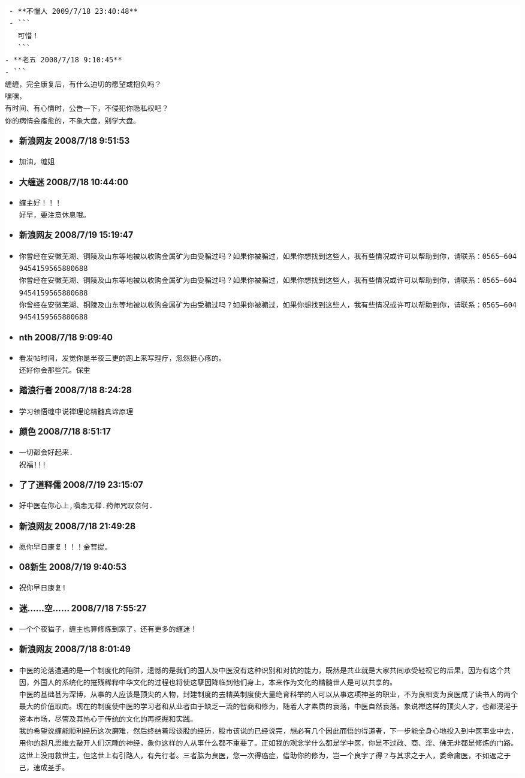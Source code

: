   ```
   - **不愠人 2009/7/18 23:40:48**
   - ```
     可惜！
     ```
- **老五 2008/7/18 9:10:45**
- ```
  缠缠，完全康复后，有什么迫切的愿望或抱负吗？
  嘿嘿，
  有时间、有心情时，公告一下，不侵犯你隐私权吧？
  你的病情会痊愈的，不象大盘，别学大盘。
  ```
- **新浪网友 2008/7/18 9:51:53**
- ```
  加油，缠姐
  ```
- **大缠迷 2008/7/18 10:44:00**
- ```
  缠主好！！！
  好早，要注意休息哦。
  ```
- **新浪网友 2008/7/19 15:19:47**
- ```
  你曾经在安徽芜湖、铜陵及山东等地被以收购金属矿为由受骗过吗？如果你被骗过，如果你想找到这些人，我有些情况或许可以帮助到你，请联系：0565―6049454159565880688
  你曾经在安徽芜湖、铜陵及山东等地被以收购金属矿为由受骗过吗？如果你被骗过，如果你想找到这些人，我有些情况或许可以帮助到你，请联系：0565―6049454159565880688
  你曾经在安徽芜湖、铜陵及山东等地被以收购金属矿为由受骗过吗？如果你被骗过，如果你想找到这些人，我有些情况或许可以帮助到你，请联系：0565―6049454159565880688
  ```
- **nth 2008/7/18 9:09:40**
- ```
  看发帖时间，发觉你是半夜三更的跑上来写理疗，忽然挺心疼的。
  还好你会那些咒。保重
  ```
- **踏浪行者 2008/7/18 8:24:28**
- ```
  学习领悟缠中说禅理论精髓真谛原理
  ```
- **颜色 2008/7/18 8:51:17**
- ```
  一切都会好起来.
  祝福!!!
  ```
- **了了道释儒 2008/7/19 23:15:07**
- ```
  好中医在你心上,嗔恚无禅.药师咒叹奈何.
  ```
- **新浪网友 2008/7/18 21:49:28**
- ```
  愿你早日康复！！！金菩提。
  ```
- **08新生 2008/7/19 9:40:53**
- ```
  祝你早日康复!
  ```
- **迷……空…… 2008/7/18 7:55:27**
- ```
  一个个夜猫子，缠主也算修炼到家了，还有更多的缠迷！
  ```
- **新浪网友 2008/7/18 8:01:49**
- ```
  中医的沦落遭遇的是一个制度化的陷阱，遗憾的是我们的国人及中医没有这种识别和对抗的能力，既然是共业就是大家共同承受轻视它的后果，因为有这个共因，外国人的系统化的摧残稀释中华文化的过程也将使这孽因降临到他们身上，本来作为文化的精髓世人是可以共享的。
  中医的基础甚为深博，从事的人应该是顶尖的人物，封建制度的去精英制度使大量绝育科举的人可以从事这项神圣的职业，不为良相变为良医成了读书人的两个最大的价值取向。现在的制度使中医的学习者和从业者由于缺乏一流的智商和修为，随着人才素质的衰落，中医自然衰落。象说禅这样的顶尖人才，也都浸淫于资本市场，尽管及其热心于传统的文化的再挖掘和实践。
  我的希望说缠能顺利经历这次磨难，然后终结着段谈股的经历，股市该说的已经说完，想必有几个因此而悟的得道者，下一步能全身心地投入到中医事业中去，用你的超凡思维去敲开人们沉睡的神经，象你这样的人从事什么都不重要了。正如我的观念学什么都是学中医，你是不过政、商、淫、佛无非都是修炼的门路。这世上没用救世主，但这世上有引路人，有先行者。三者肱为良医，您一次得癌症，借助你的修为，岂一个良字了得？与其求之于人，委命庸医，不如返之于己，速成圣手。